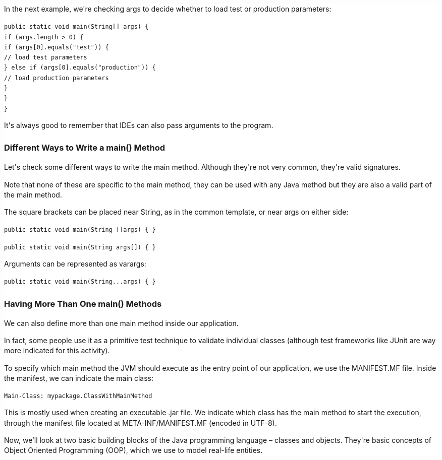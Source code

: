 
In the next example, we're checking args to decide whether to load test or production parameters:

```
public static void main(String[] args) {
if (args.length > 0) {
if (args[0].equals("test")) {
// load test parameters
} else if (args[0].equals("production")) {
// load production parameters
}
}
}
```

It's always good to remember that IDEs can also pass arguments to the program.

### Different Ways to Write a main() Method

Let's check some different ways to write the main method. Although they're not very common, they're valid signatures.

Note that none of these are specific to the main method, they can be used with any Java method but they are also a valid part of the main method.

The square brackets can be placed near String, as in the common template, or near args on either side:

```
public static void main(String []args) { }
```
```
public static void main(String args[]) { }
```
Arguments can be represented as varargs:

```
public static void main(String...args) { }
```

### Having More Than One main() Methods
We can also define more than one main method inside our application.

In fact, some people use it as a primitive test technique to validate individual classes (although test frameworks like JUnit are way more indicated for this activity).

To specify which main method the JVM should execute as the entry point of our application, we use the MANIFEST.MF file. Inside the manifest, we can indicate the main class:

```
Main-Class: mypackage.ClassWithMainMethod
```

This is mostly used when creating an executable .jar file. We indicate which class has the main method to start the execution, through the manifest file located at META-INF/MANIFEST.MF (encoded in UTF-8).


Now, we’ll look at two basic building blocks of the Java programming language – classes and objects. They're basic concepts of Object Oriented Programming (OOP), which we use to model real-life entities.
